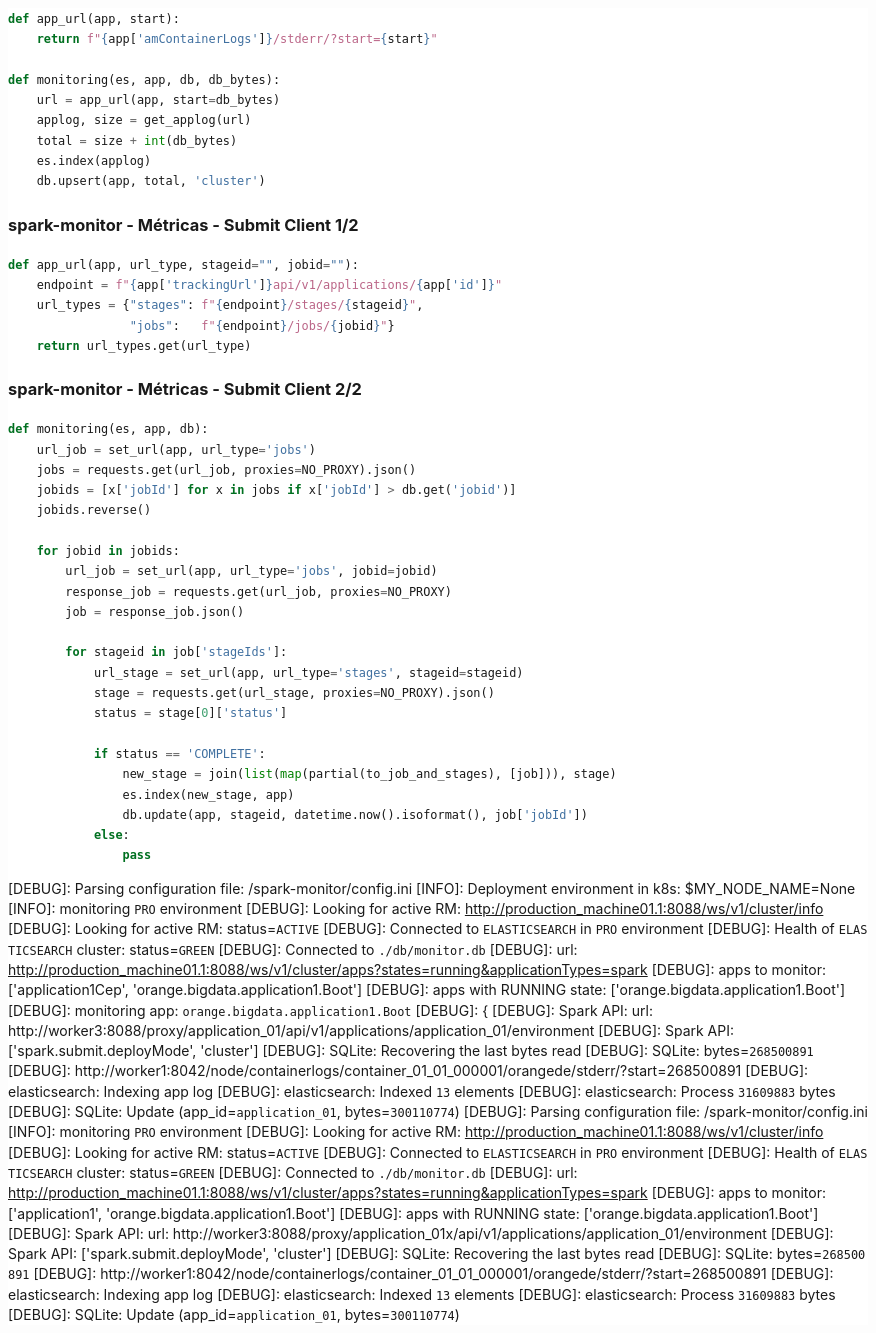 ```python
def app_url(app, start):
    return f"{app['amContainerLogs']}/stderr/?start={start}"

def monitoring(es, app, db, db_bytes):
    url = app_url(app, start=db_bytes)
    applog, size = get_applog(url)
    total = size + int(db_bytes)
    es.index(applog)
    db.upsert(app, total, 'cluster')
```



### spark-monitor - Métricas - Submit Client 1/2

```python
def app_url(app, url_type, stageid="", jobid=""):
    endpoint = f"{app['trackingUrl']}api/v1/applications/{app['id']}"
    url_types = {"stages": f"{endpoint}/stages/{stageid}",
                 "jobs":   f"{endpoint}/jobs/{jobid}"}
    return url_types.get(url_type)
```



### spark-monitor - Métricas - Submit Client 2/2

```python
def monitoring(es, app, db):
    url_job = set_url(app, url_type='jobs')
    jobs = requests.get(url_job, proxies=NO_PROXY).json()
    jobids = [x['jobId'] for x in jobs if x['jobId'] > db.get('jobid')]
    jobids.reverse()

    for jobid in jobids:
        url_job = set_url(app, url_type='jobs', jobid=jobid)
        response_job = requests.get(url_job, proxies=NO_PROXY)
        job = response_job.json()
        
        for stageid in job['stageIds']:
            url_stage = set_url(app, url_type='stages', stageid=stageid)
            stage = requests.get(url_stage, proxies=NO_PROXY).json()
            status = stage[0]['status']

            if status == 'COMPLETE':
                new_stage = join(list(map(partial(to_job_and_stages), [job])), stage)
                es.index(new_stage, app)
                db.update(app, stageid, datetime.now().isoformat(), job['jobId'])
            else:
                pass
```





[DEBUG]: Parsing configuration file: /spark-monitor/config.ini
[INFO]: Deployment environment in k8s: $MY_NODE_NAME=None
[INFO]: monitoring `PRO` environment
[DEBUG]: Looking for active RM: http://production_machine01.1:8088/ws/v1/cluster/info
[DEBUG]: Looking for active RM: status=`ACTIVE`
[DEBUG]: Connected to `ELASTICSEARCH` in `PRO` environment
[DEBUG]: Health of `ELASTICSEARCH` cluster: status=`GREEN`
[DEBUG]: Connected to `./db/monitor.db`
[DEBUG]: url: http://production_machine01.1:8088/ws/v1/cluster/apps?states=running&applicationTypes=spark
[DEBUG]: apps to monitor: ['application1Cep', 'orange.bigdata.application1.Boot']
[DEBUG]: apps with RUNNING state: ['orange.bigdata.application1.Boot']
[DEBUG]: monitoring app: `orange.bigdata.application1.Boot`
[DEBUG]: {
[DEBUG]: Spark API: url: http://worker3:8088/proxy/application_01/api/v1/applications/application_01/environment
[DEBUG]: Spark API: ['spark.submit.deployMode', 'cluster']
[DEBUG]: SQLite: Recovering the last bytes read
[DEBUG]: SQLite: bytes=`268500891`
[DEBUG]: http://worker1:8042/node/containerlogs/container_01_01_000001/orangede/stderr/?start=268500891
[DEBUG]: elasticsearch: Indexing app log
[DEBUG]: elasticsearch: Indexed `13` elements
[DEBUG]: elasticsearch: Process `31609883` bytes
[DEBUG]: SQLite: Update (app_id=`application_01`, bytes=`300110774`)
[DEBUG]: Parsing configuration file: /spark-monitor/config.ini
[INFO]: monitoring `PRO` environment
[DEBUG]: Looking for active RM: http://production_machine01.1:8088/ws/v1/cluster/info
[DEBUG]: Looking for active RM: status=`ACTIVE`
[DEBUG]: Connected to `ELASTICSEARCH` in `PRO` environment
[DEBUG]: Health of `ELASTICSEARCH` cluster: status=`GREEN`
[DEBUG]: Connected to `./db/monitor.db`
[DEBUG]: url: http://production_machine01.1:8088/ws/v1/cluster/apps?states=running&applicationTypes=spark
[DEBUG]: apps to monitor: ['application1', 'orange.bigdata.application1.Boot']
[DEBUG]: apps with RUNNING state: ['orange.bigdata.application1.Boot']
[DEBUG]: Spark API: url: http://worker3:8088/proxy/application_01x/api/v1/applications/application_01/environment
[DEBUG]: Spark API: ['spark.submit.deployMode', 'cluster']
[DEBUG]: SQLite: Recovering the last bytes read
[DEBUG]: SQLite: bytes=`268500891`
[DEBUG]: http://worker1:8042/node/containerlogs/container_01_01_000001/orangede/stderr/?start=268500891
[DEBUG]: elasticsearch: Indexing app log
[DEBUG]: elasticsearch: Indexed `13` elements
[DEBUG]: elasticsearch: Process `31609883` bytes
[DEBUG]: SQLite: Update (app_id=`application_01`, bytes=`300110774`)